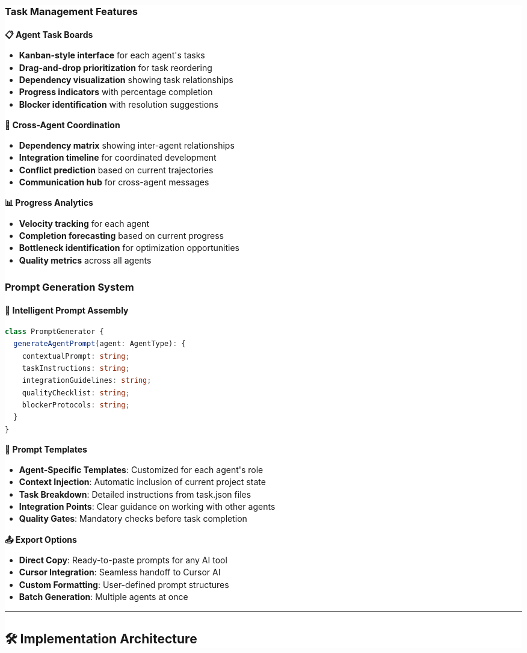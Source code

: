 
### **Task Management Features**

**📋 Agent Task Boards**
- **Kanban-style interface** for each agent's tasks
- **Drag-and-drop prioritization** for task reordering
- **Dependency visualization** showing task relationships
- **Progress indicators** with percentage completion
- **Blocker identification** with resolution suggestions

**🔗 Cross-Agent Coordination**
- **Dependency matrix** showing inter-agent relationships
- **Integration timeline** for coordinated development
- **Conflict prediction** based on current trajectories
- **Communication hub** for cross-agent messages

**📊 Progress Analytics**
- **Velocity tracking** for each agent
- **Completion forecasting** based on current progress
- **Bottleneck identification** for optimization opportunities
- **Quality metrics** across all agents

### **Prompt Generation System**

**🤖 Intelligent Prompt Assembly**
```typescript
class PromptGenerator {
  generateAgentPrompt(agent: AgentType): {
    contextualPrompt: string;
    taskInstructions: string;
    integrationGuidelines: string;
    qualityChecklist: string;
    blockerProtocols: string;
  }
}
```

**📝 Prompt Templates**
- **Agent-Specific Templates**: Customized for each agent's role
- **Context Injection**: Automatic inclusion of current project state
- **Task Breakdown**: Detailed instructions from task.json files
- **Integration Points**: Clear guidance on working with other agents
- **Quality Gates**: Mandatory checks before task completion

**📤 Export Options**
- **Direct Copy**: Ready-to-paste prompts for any AI tool
- **Cursor Integration**: Seamless handoff to Cursor AI
- **Custom Formatting**: User-defined prompt structures
- **Batch Generation**: Multiple agents at once

---

## 🛠️ **Implementation Architecture**
